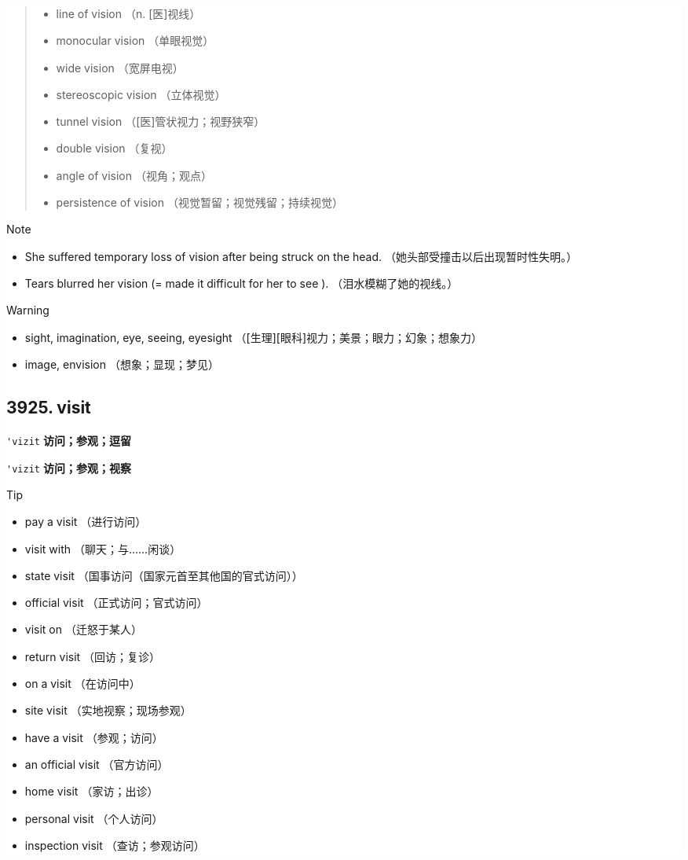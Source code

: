 >
> - line of vision （n. [医]视线）
>
> - monocular vision （单眼视觉）
>
> - wide vision （宽屏电视）
>
> - stereoscopic vision （立体视觉）
>
> - tunnel vision （[医]管状视力；视野狭窄）
>
> - double vision （复视）
>
> - angle of vision （视角；观点）
>
> - persistence of vision （视觉暂留；视觉残留；持续视觉）
>

> [!NOTE]
>
> - She suffered temporary loss of vision after being struck on the head. （她头部受撞击以后出现暂时性失明。）
>
> - Tears blurred her vision (= made it difficult for her to see ). （泪水模糊了她的视线。）
>

> [!WARNING]
>
> - sight, imagination, eye, seeing, eyesight （[生理][眼科]视力；美景；眼力；幻象；想象力）
>
> - image, envision （想象；显现；梦见）
>

## 3925. visit

`'vizit`  **访问；参观；逗留**

`'vizit`  **访问；参观；视察**

> [!TIP]
>
> - pay a visit （进行访问）
>
> - visit with （聊天；与……闲谈）
>
> - state visit （国事访问（国家元首至其他国的官式访问））
>
> - official visit （正式访问；官式访问）
>
> - visit on （迁怒于某人）
>
> - return visit （回访；复诊）
>
> - on a visit （在访问中）
>
> - site visit （实地视察；现场参观）
>
> - have a visit （参观；访问）
>
> - an official visit （官方访问）
>
> - home visit （家访；出诊）
>
> - personal visit （个人访问）
>
> - inspection visit （查访；参观访问）
